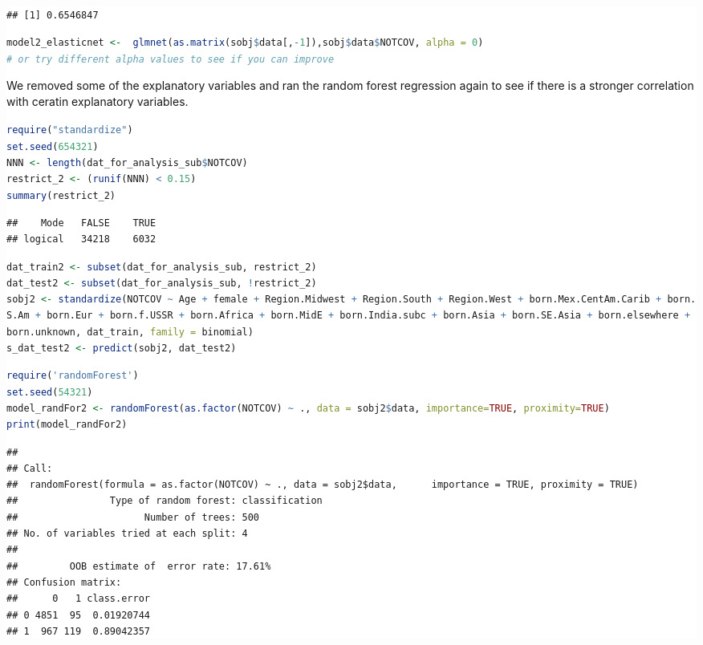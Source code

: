     ## [1] 0.6546847

``` r
model2_elasticnet <-  glmnet(as.matrix(sobj$data[,-1]),sobj$data$NOTCOV, alpha = 0) 
# or try different alpha values to see if you can improve
```

We removed some of the explanatory variables and ran the random forest
regression again to see if there is a stronger correlation with ceratin
explanatory variables.

``` r
require("standardize")
set.seed(654321)
NNN <- length(dat_for_analysis_sub$NOTCOV)
restrict_2 <- (runif(NNN) < 0.15)
summary(restrict_2)
```

    ##    Mode   FALSE    TRUE 
    ## logical   34218    6032

``` r
dat_train2 <- subset(dat_for_analysis_sub, restrict_2)
dat_test2 <- subset(dat_for_analysis_sub, !restrict_2)
sobj2 <- standardize(NOTCOV ~ Age + female + Region.Midwest + Region.South + Region.West + born.Mex.CentAm.Carib + born.S.Am + born.Eur + born.f.USSR + born.Africa + born.MidE + born.India.subc + born.Asia + born.SE.Asia + born.elsewhere + born.unknown, dat_train, family = binomial)
s_dat_test2 <- predict(sobj2, dat_test2)
```

``` r
require('randomForest')
set.seed(54321)
model_randFor2 <- randomForest(as.factor(NOTCOV) ~ ., data = sobj2$data, importance=TRUE, proximity=TRUE)
print(model_randFor2)
```

    ## 
    ## Call:
    ##  randomForest(formula = as.factor(NOTCOV) ~ ., data = sobj2$data,      importance = TRUE, proximity = TRUE) 
    ##                Type of random forest: classification
    ##                      Number of trees: 500
    ## No. of variables tried at each split: 4
    ## 
    ##         OOB estimate of  error rate: 17.61%
    ## Confusion matrix:
    ##      0   1 class.error
    ## 0 4851  95  0.01920744
    ## 1  967 119  0.89042357
